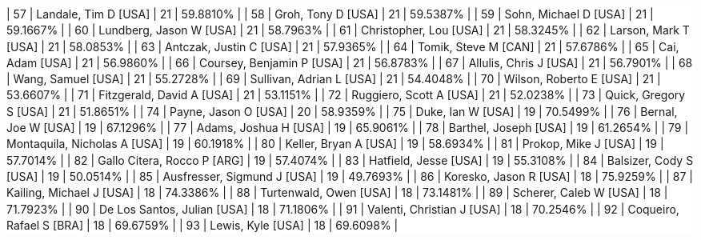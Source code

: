 |  57  | Landale, Tim D [USA] |  21 | 59.8810% |
|  58  | Groh, Tony D [USA] |  21 | 59.5387% |
|  59  | Sohn, Michael D [USA] |  21 | 59.1667% |
|  60  | Lundberg, Jason W [USA] |  21 | 58.7963% |
|  61  | Christopher, Lou [USA] |  21 | 58.3245% |
|  62  | Larson, Mark T [USA] |  21 | 58.0853% |
|  63  | Antczak, Justin C [USA] |  21 | 57.9365% |
|  64  | Tomik, Steve M [CAN] |  21 | 57.6786% |
|  65  | Cai, Adam [USA] |  21 | 56.9860% |
|  66  | Coursey, Benjamin P [USA] |  21 | 56.8783% |
|  67  | Allulis, Chris J [USA] |  21 | 56.7901% |
|  68  | Wang, Samuel [USA] |  21 | 55.2728% |
|  69  | Sullivan, Adrian L [USA] |  21 | 54.4048% |
|  70  | Wilson, Roberto E [USA] |  21 | 53.6607% |
|  71  | Fitzgerald, David A [USA] |  21 | 53.1151% |
|  72  | Ruggiero, Scott A [USA] |  21 | 52.0238% |
|  73  | Quick, Gregory S [USA] |  21 | 51.8651% |
|  74  | Payne, Jason O [USA] |  20 | 58.9359% |
|  75  | Duke, Ian W [USA] |  19 | 70.5499% |
|  76  | Bernal, Joe W [USA] |  19 | 67.1296% |
|  77  | Adams, Joshua H [USA] |  19 | 65.9061% |
|  78  | Barthel, Joseph [USA] |  19 | 61.2654% |
|  79  | Montaquila, Nicholas A [USA] |  19 | 60.1918% |
|  80  | Keller, Bryan A [USA] |  19 | 58.6934% |
|  81  | Prokop, Mike J [USA] |  19 | 57.7014% |
|  82  | Gallo Citera, Rocco P [ARG] |  19 | 57.4074% |
|  83  | Hatfield, Jesse [USA] |  19 | 55.3108% |
|  84  | Balsizer, Cody S [USA] |  19 | 50.0514% |
|  85  | Ausfresser, Sigmund J [USA] |  19 | 49.7693% |
|  86  | Koresko, Jason R [USA] |  18 | 75.9259% |
|  87  | Kailing, Michael J [USA] |  18 | 74.3386% |
|  88  | Turtenwald, Owen [USA] |  18 | 73.1481% |
|  89  | Scherer, Caleb W [USA] |  18 | 71.7923% |
|  90  | De Los Santos, Julian [USA] |  18 | 71.1806% |
|  91  | Valenti, Christian J [USA] |  18 | 70.2546% |
|  92  | Coqueiro, Rafael S [BRA] |  18 | 69.6759% |
|  93  | Lewis, Kyle [USA] |  18 | 69.6098% |